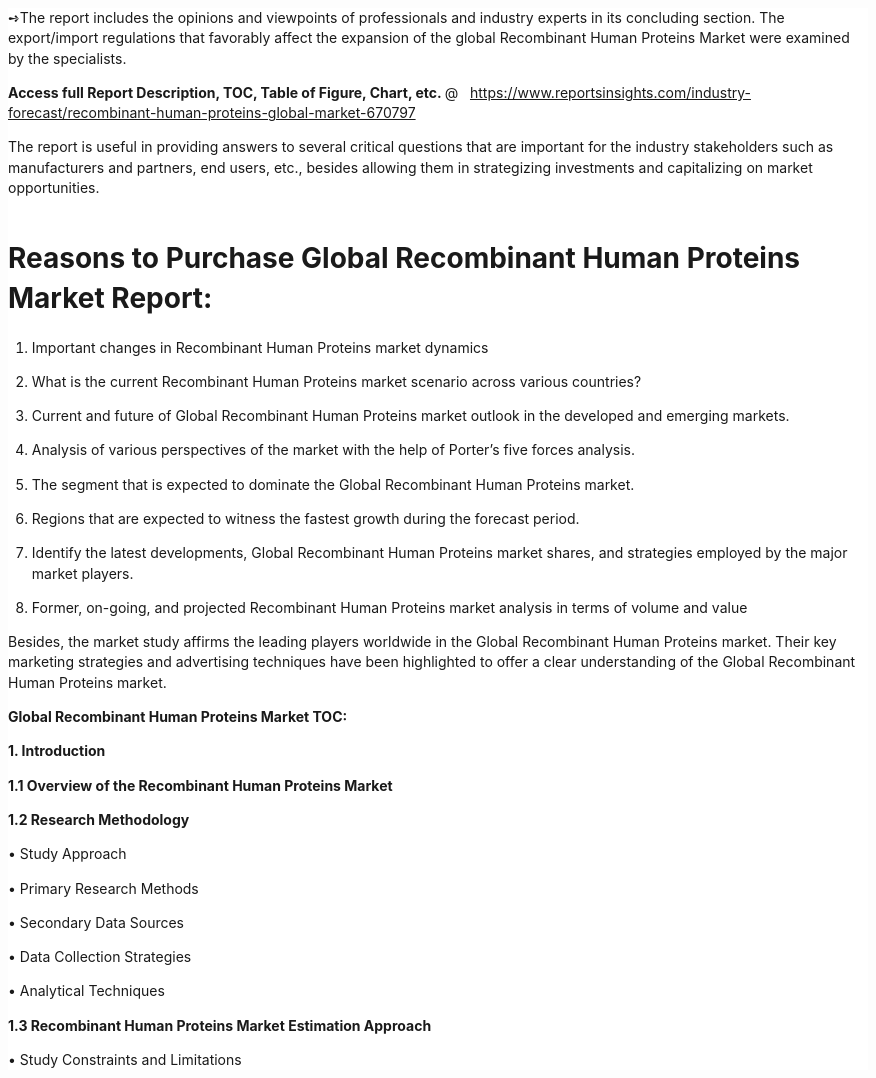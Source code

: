 ➺The report includes the opinions and viewpoints of professionals and industry experts in its concluding section. The export/import regulations that favorably affect the expansion of the global Recombinant Human Proteins Market were examined by the specialists.

<strong>Access full Report Description, TOC, Table of Figure, Chart, etc. </strong>@   <a href=https://www.reportsinsights.com/industry-forecast/recombinant-human-proteins-global-market-670797 style=color:#0000ff;>https://www.reportsinsights.com/industry-forecast/recombinant-human-proteins-global-market-670797</a>

The report is useful in providing answers to several critical questions that are important for the industry stakeholders such as manufacturers and partners, end users, etc., besides allowing them in strategizing investments and capitalizing on market opportunities.

# <strong>Reasons to Purchase Global Recombinant Human Proteins Market Report:</strong>

1. Important changes in Recombinant Human Proteins market dynamics

2. What is the current Recombinant Human Proteins market scenario across various countries?

3. Current and future of Global Recombinant Human Proteins market outlook in the developed and emerging markets.

4. Analysis of various perspectives of the market with the help of Porter’s five forces analysis.

5. The segment that is expected to dominate the Global Recombinant Human Proteins market.

6. Regions that are expected to witness the fastest growth during the forecast period.

7. Identify the latest developments, Global Recombinant Human Proteins market shares, and strategies employed by the major market players.

8. Former, on-going, and projected Recombinant Human Proteins market analysis in terms of volume and value

Besides, the market study affirms the leading players worldwide in the Global Recombinant Human Proteins market. Their key marketing strategies and advertising techniques have been highlighted to offer a clear understanding of the Global Recombinant Human Proteins market.

<strong>Global Recombinant Human Proteins Market TOC:</strong>

<strong>1. Introduction</strong>

<strong>1.1 Overview of the Recombinant Human Proteins Market</strong>

<strong>1.2 Research Methodology</strong>

• Study Approach

• Primary Research Methods

• Secondary Data Sources

• Data Collection Strategies

• Analytical Techniques

<strong>1.3 Recombinant Human Proteins Market Estimation Approach</strong>

• Study Constraints and Limitations
